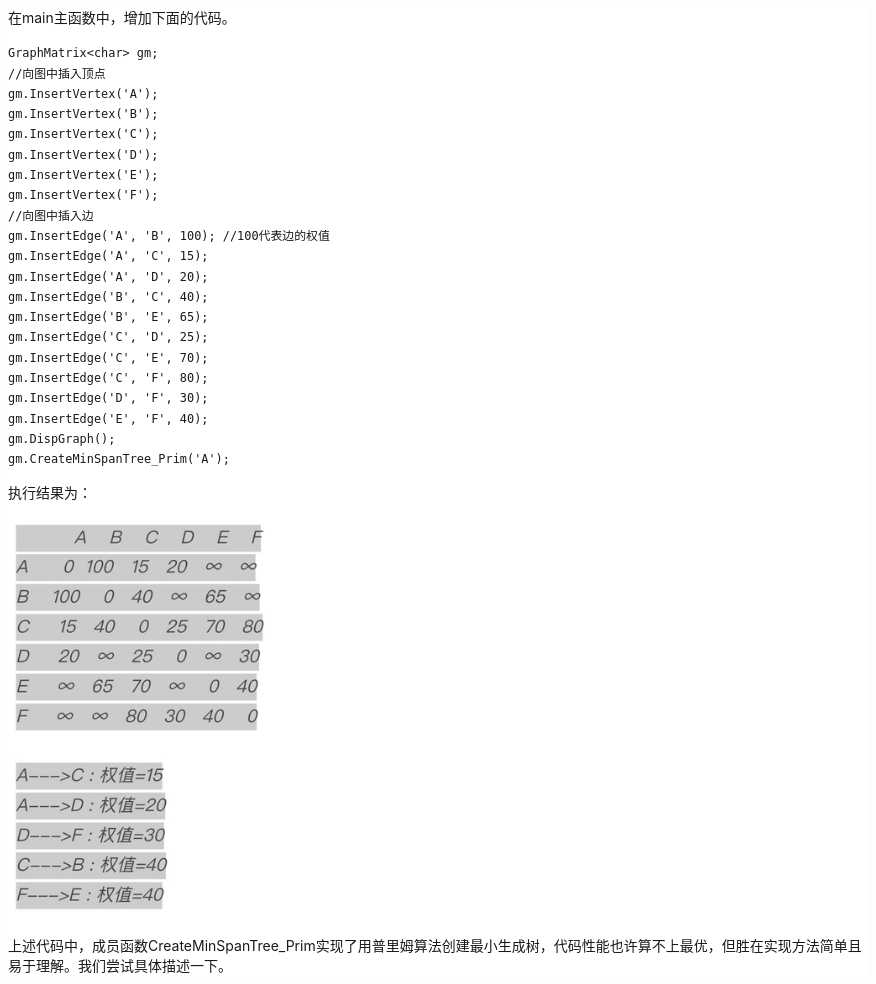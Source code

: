 在main主函数中，增加下面的代码。

```plain
GraphMatrix<char> gm;
//向图中插入顶点
gm.InsertVertex('A');
gm.InsertVertex('B');
gm.InsertVertex('C');
gm.InsertVertex('D');
gm.InsertVertex('E');
gm.InsertVertex('F');
//向图中插入边
gm.InsertEdge('A', 'B', 100); //100代表边的权值
gm.InsertEdge('A', 'C', 15);
gm.InsertEdge('A', 'D', 20);
gm.InsertEdge('B', 'C', 40);
gm.InsertEdge('B', 'E', 65);
gm.InsertEdge('C', 'D', 25);
gm.InsertEdge('C', 'E', 70);
gm.InsertEdge('C', 'F', 80);
gm.InsertEdge('D', 'F', 30);
gm.InsertEdge('E', 'F', 40);
gm.DispGraph();
gm.CreateMinSpanTree_Prim('A');

```

执行结果为：

![](images/648413/65e6f142a246fa6191a89c2b478c6626.jpg)

上述代码中，成员函数CreateMinSpanTree\_Prim实现了用普里姆算法创建最小生成树，代码性能也许算不上最优，但胜在实现方法简单且易于理解。我们尝试具体描述一下。
